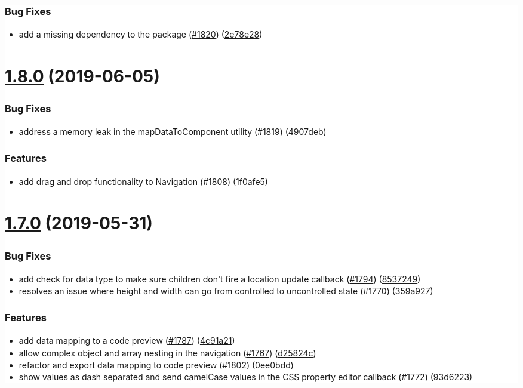 
### Bug Fixes

* add a missing dependency to the package ([#1820](https://github.com/Microsoft/fast-dna/issues/1820)) ([2e78e28](https://github.com/Microsoft/fast-dna/commit/2e78e28))





# [1.8.0](https://github.com/Microsoft/fast-dna/compare/@microsoft/fast-tooling-react@1.7.0...@microsoft/fast-tooling-react@1.8.0) (2019-06-05)


### Bug Fixes

* address a memory leak in the mapDataToComponent utility ([#1819](https://github.com/Microsoft/fast-dna/issues/1819)) ([4907deb](https://github.com/Microsoft/fast-dna/commit/4907deb))


### Features

* add drag and drop functionality to Navigation ([#1808](https://github.com/Microsoft/fast-dna/issues/1808)) ([1f0afe5](https://github.com/Microsoft/fast-dna/commit/1f0afe5))





# [1.7.0](https://github.com/Microsoft/fast-dna/compare/@microsoft/fast-tooling-react@1.6.0...@microsoft/fast-tooling-react@1.7.0) (2019-05-31)


### Bug Fixes

* add check for data type to make sure children don't fire a location update callback ([#1794](https://github.com/Microsoft/fast-dna/issues/1794)) ([8537249](https://github.com/Microsoft/fast-dna/commit/8537249))
* resolves an issue where height and width can go from controlled to uncontrolled state ([#1770](https://github.com/Microsoft/fast-dna/issues/1770)) ([359a927](https://github.com/Microsoft/fast-dna/commit/359a927))


### Features

* add data mapping to a code preview ([#1787](https://github.com/Microsoft/fast-dna/issues/1787)) ([4c91a21](https://github.com/Microsoft/fast-dna/commit/4c91a21))
* allow complex object and array nesting in the navigation ([#1767](https://github.com/Microsoft/fast-dna/issues/1767)) ([d25824c](https://github.com/Microsoft/fast-dna/commit/d25824c))
* refactor and export data mapping to code preview ([#1802](https://github.com/Microsoft/fast-dna/issues/1802)) ([0ee0bdd](https://github.com/Microsoft/fast-dna/commit/0ee0bdd))
* show values as dash separated and send camelCase values in the CSS property editor callback ([#1772](https://github.com/Microsoft/fast-dna/issues/1772)) ([93d6223](https://github.com/Microsoft/fast-dna/commit/93d6223))
